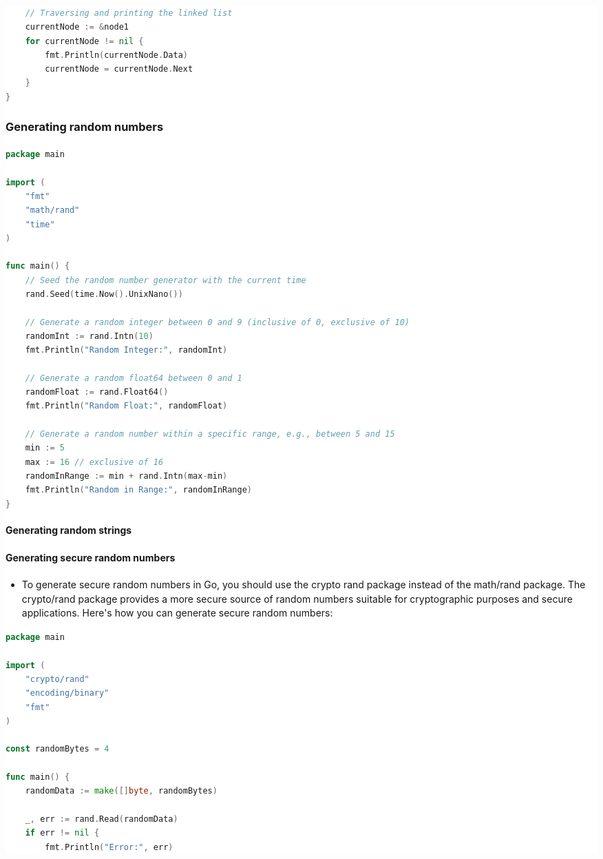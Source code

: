 ```go
    // Traversing and printing the linked list
    currentNode := &node1
    for currentNode != nil {
        fmt.Println(currentNode.Data)
        currentNode = currentNode.Next
    }
}
```
### Generating random numbers

```go
package main

import (
    "fmt"
    "math/rand"
    "time"
)

func main() {
    // Seed the random number generator with the current time
    rand.Seed(time.Now().UnixNano())

    // Generate a random integer between 0 and 9 (inclusive of 0, exclusive of 10)
    randomInt := rand.Intn(10)
    fmt.Println("Random Integer:", randomInt)

    // Generate a random float64 between 0 and 1
    randomFloat := rand.Float64()
    fmt.Println("Random Float:", randomFloat)

    // Generate a random number within a specific range, e.g., between 5 and 15
    min := 5
    max := 16 // exclusive of 16
    randomInRange := min + rand.Intn(max-min)
    fmt.Println("Random in Range:", randomInRange)
}
```

#### Generating random strings

#### Generating secure random numbers 

- To generate secure random numbers in Go, you should use the crypto rand package instead of the math/rand package. The crypto/rand package provides a more secure source of random numbers suitable for cryptographic purposes and secure applications. Here's how you can generate secure random numbers:

```go
package main

import (
    "crypto/rand"
    "encoding/binary"
    "fmt"
)

const randomBytes = 4

func main() {
    randomData := make([]byte, randomBytes)

    _, err := rand.Read(randomData)
    if err != nil {
        fmt.Println("Error:", err)
```